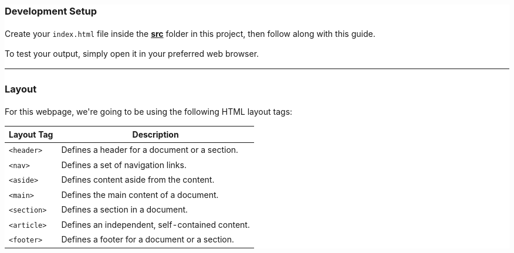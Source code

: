 
### Development Setup
Create your `index.html` file inside the [**src**](/src) folder in this project,
then follow along with this guide.

To test your output, simply open it in your preferred web browser.

---

### Layout
For this webpage, we're going to be using the following HTML layout tags:

| Layout Tag  | Description                                     |
|-------------|-------------------------------------------------|
| `<header>`  | Defines a header for a document or a section.   |
| `<nav>`     | Defines a set of navigation links.              |
| `<aside>`   | Defines content aside from the content.         |
| `<main>`    | Defines the main content of a document.         |
| `<section>` | Defines a section in a document.                |
| `<article>` | Defines an independent, self-contained content. |
| `<footer>`  | Defines a footer for a document or a section.   |

